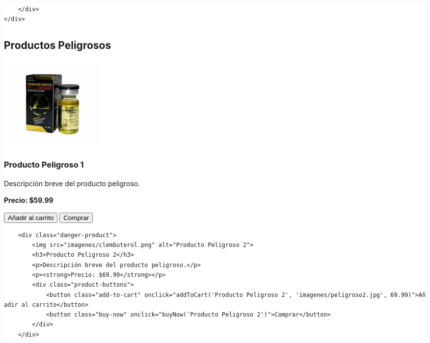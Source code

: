         </div>
    </div>

</section>


<section class="danger-container">
    <h2>Productos Peligrosos</h2>
    <div class="product-container">
        <div class="danger-product">
            <img src="imagenes/trembo.png" alt="Producto Peligroso 1">
            <h3>Producto Peligroso 1</h3>
            <p>Descripción breve del producto peligroso.</p>
            <p><strong>Precio: $59.99</strong></p>
            <div class="product-buttons">
                <button class="add-to-cart" onclick="addToCart('Producto Peligroso 1', 'imagenes/peligroso1.jpg', 59.99)">Añadir al carrito</button>
                <button class="buy-now" onclick="buyNow('Producto Peligroso 1')">Comprar</button>
            </div>
        </div>
        
        <div class="danger-product">
            <img src="imagenes/clembuterol.png" alt="Producto Peligroso 2">
            <h3>Producto Peligroso 2</h3>
            <p>Descripción breve del producto peligroso.</p>
            <p><strong>Precio: $69.99</strong></p>
            <div class="product-buttons">
                <button class="add-to-cart" onclick="addToCart('Producto Peligroso 2', 'imagenes/peligroso2.jpg', 69.99)">Añadir al carrito</button>
                <button class="buy-now" onclick="buyNow('Producto Peligroso 2')">Comprar</button>
            </div>
        </div>
        